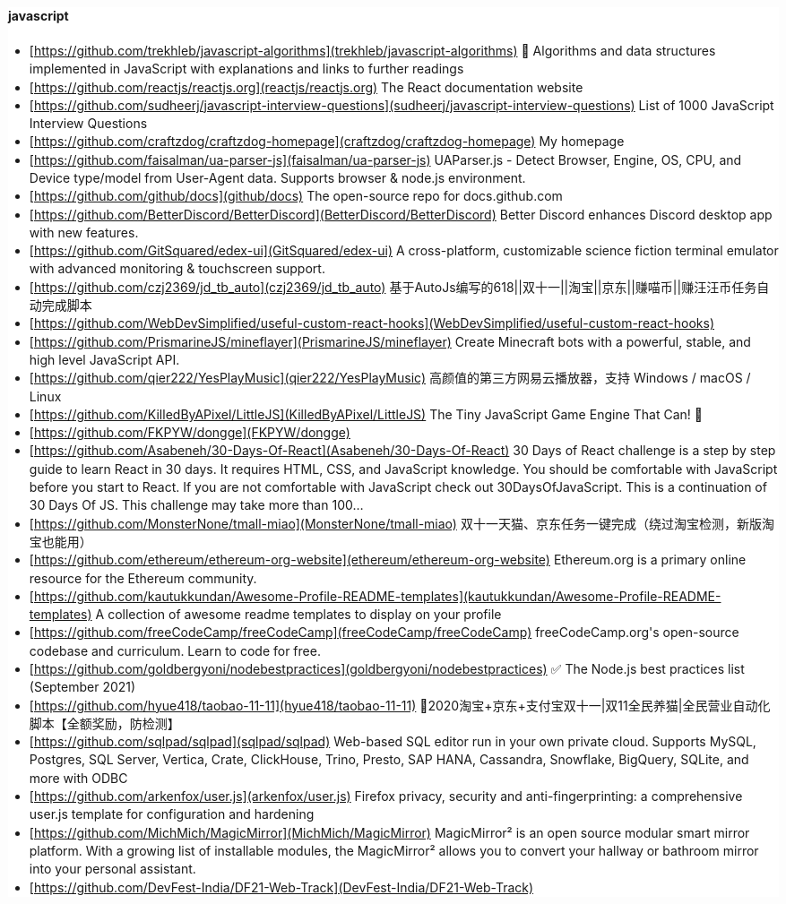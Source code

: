 #### javascript
* [https://github.com/trekhleb/javascript-algorithms](trekhleb/javascript-algorithms) 📝 Algorithms and data structures implemented in JavaScript with explanations and links to further readings
* [https://github.com/reactjs/reactjs.org](reactjs/reactjs.org) The React documentation website
* [https://github.com/sudheerj/javascript-interview-questions](sudheerj/javascript-interview-questions) List of 1000 JavaScript Interview Questions
* [https://github.com/craftzdog/craftzdog-homepage](craftzdog/craftzdog-homepage) My homepage
* [https://github.com/faisalman/ua-parser-js](faisalman/ua-parser-js) UAParser.js - Detect Browser, Engine, OS, CPU, and Device type/model from User-Agent data. Supports browser & node.js environment.
* [https://github.com/github/docs](github/docs) The open-source repo for docs.github.com
* [https://github.com/BetterDiscord/BetterDiscord](BetterDiscord/BetterDiscord) Better Discord enhances Discord desktop app with new features.
* [https://github.com/GitSquared/edex-ui](GitSquared/edex-ui) A cross-platform, customizable science fiction terminal emulator with advanced monitoring & touchscreen support.
* [https://github.com/czj2369/jd_tb_auto](czj2369/jd_tb_auto) 基于AutoJs编写的618||双十一||淘宝||京东||赚喵币||赚汪汪币任务自动完成脚本
* [https://github.com/WebDevSimplified/useful-custom-react-hooks](WebDevSimplified/useful-custom-react-hooks)
* [https://github.com/PrismarineJS/mineflayer](PrismarineJS/mineflayer) Create Minecraft bots with a powerful, stable, and high level JavaScript API.
* [https://github.com/qier222/YesPlayMusic](qier222/YesPlayMusic) 高颜值的第三方网易云播放器，支持 Windows / macOS / Linux
* [https://github.com/KilledByAPixel/LittleJS](KilledByAPixel/LittleJS) The Tiny JavaScript Game Engine That Can! 🚂
* [https://github.com/FKPYW/dongge](FKPYW/dongge)
* [https://github.com/Asabeneh/30-Days-Of-React](Asabeneh/30-Days-Of-React) 30 Days of React challenge is a step by step guide to learn React in 30 days. It requires HTML, CSS, and JavaScript knowledge. You should be comfortable with JavaScript before you start to React. If you are not comfortable with JavaScript check out 30DaysOfJavaScript. This is a continuation of 30 Days Of JS. This challenge may take more than 100…
* [https://github.com/MonsterNone/tmall-miao](MonsterNone/tmall-miao) 双十一天猫、京东任务一键完成（绕过淘宝检测，新版淘宝也能用）
* [https://github.com/ethereum/ethereum-org-website](ethereum/ethereum-org-website) Ethereum.org is a primary online resource for the Ethereum community.
* [https://github.com/kautukkundan/Awesome-Profile-README-templates](kautukkundan/Awesome-Profile-README-templates) A collection of awesome readme templates to display on your profile
* [https://github.com/freeCodeCamp/freeCodeCamp](freeCodeCamp/freeCodeCamp) freeCodeCamp.org's open-source codebase and curriculum. Learn to code for free.
* [https://github.com/goldbergyoni/nodebestpractices](goldbergyoni/nodebestpractices) ✅ The Node.js best practices list (September 2021)
* [https://github.com/hyue418/taobao-11-11](hyue418/taobao-11-11) 🚀2020淘宝+京东+支付宝双十一|双11全民养猫|全民营业自动化脚本【全额奖励，防检测】
* [https://github.com/sqlpad/sqlpad](sqlpad/sqlpad) Web-based SQL editor run in your own private cloud. Supports MySQL, Postgres, SQL Server, Vertica, Crate, ClickHouse, Trino, Presto, SAP HANA, Cassandra, Snowflake, BigQuery, SQLite, and more with ODBC
* [https://github.com/arkenfox/user.js](arkenfox/user.js) Firefox privacy, security and anti-fingerprinting: a comprehensive user.js template for configuration and hardening
* [https://github.com/MichMich/MagicMirror](MichMich/MagicMirror) MagicMirror² is an open source modular smart mirror platform. With a growing list of installable modules, the MagicMirror² allows you to convert your hallway or bathroom mirror into your personal assistant.
* [https://github.com/DevFest-India/DF21-Web-Track](DevFest-India/DF21-Web-Track)
